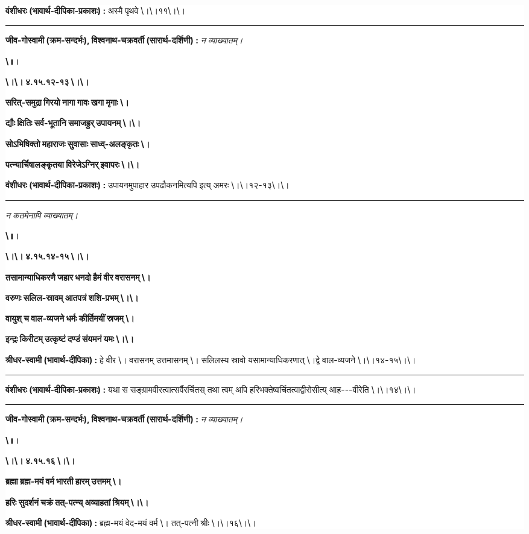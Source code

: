 **वंशीधरः (भावार्थ-दीपिका-प्रकाशः) :** अस्मै पृथवे \।\।११\।\।

---------------------------------------------------------------------------------------------------------------------

**जीव-गोस्वामी (क्रम-सन्दर्भः), विश्वनाथ-चक्रवर्ती
(सारार्थ-दर्शिणी) :** *न व्याख्यातम्।*

**\॥।**

**\।\। ४.१५.१२-१३ \।\।**

**सरित्-समुद्रा गिरयो नागा गावः खगा मृगाः \।**

**द्यौः क्षितिः सर्व-भूतानि समाजह्रुर् उपायनम् \।\।**

**सोऽभिषिक्तो महाराजः सुवासाः साध्व्-अलङ्कृतः \।**

**पत्न्यार्चिषालङ्कृतया विरेजेऽग्निर् इवापरः \।\।**

**वंशीधरः (भावार्थ-दीपिका-प्रकाशः) :** उपायनमुपाहार
उपढौकनमित्यपि इत्य् अमरः \।\।१२-१३\।\।

---------------------------------------------------------------------------------------------------------------------

*न कतमेनापि व्याख्यातम्।*

**\॥।**

**\।\। ४.१५.१४-१५ \।\।**

**तसामान्याधिकरणै जहार धनदो हैमं वीर वरासनम् \।**

**वरुणः सलिल-स्रावम् आतपत्रं शशि-प्रभम् \।\।**

**वायुश् च वाल-व्यजने धर्मः कीर्तिमयीं स्रजम् \।**

**इन्द्रः किरीटम् उत्कृष्टं दण्डं संयमनं यमः \।\।**

**श्रीधर-स्वामी (भावार्थ-दीपिका) :** हे वीर \। वरासनम् उत्तमासनम्
\। सलिलस्य स्रावो यसामान्याधिकरणात् \।द्वे वाल-व्यजने \।\।१४-१५\।\।

---------------------------------------------------------------------------------------------------------------------

**वंशीधरः (भावार्थ-दीपिका-प्रकाशः) :** यथा स
सङ्ग्रामवीरत्वात्सर्वैरर्चितस् तथा त्वम् अपि
हरिभक्तेष्वर्चितत्वाद्वीरोसीत्य् आह---वीरेति \।\।१४\।\।

---------------------------------------------------------------------------------------------------------------------

**जीव-गोस्वामी (क्रम-सन्दर्भः), विश्वनाथ-चक्रवर्ती
(सारार्थ-दर्शिणी) :** *न व्याख्यातम्।*

**\॥।**

**\।\। ४.१५.१६ \।\।**

**ब्रह्मा ब्रह्म-मयं वर्म भारती हारम् उत्तमम् \।**

**हरिः सुदर्शनं चक्रं तत्-पत्न्य् अव्याहतां श्रियम् \।\।**

**श्रीधर-स्वामी (भावार्थ-दीपिका) :** ब्रह्म-मयं वेद-मयं वर्म \।
तत्-पत्नी श्रीः \।\।१६\।\।
